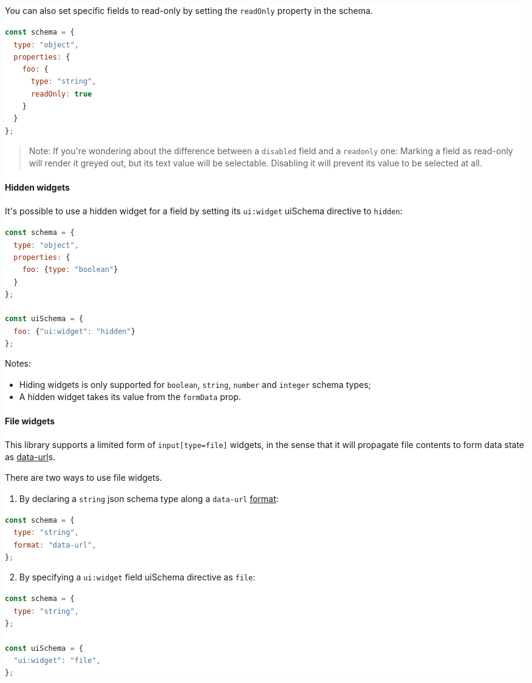 You can also set specific fields to read-only by setting the `readOnly` property in the schema.

```js
const schema = {
  type: "object",
  properties: {
    foo: {
      type: "string",
      readOnly: true
    }
  }
};
```

> Note: If you're wondering about the difference between a `disabled` field and a `readonly` one: Marking a field as read-only will render it greyed out, but its text value will be selectable. Disabling it will prevent its value to be selected at all.

#### Hidden widgets

It's possible to use a hidden widget for a field by setting its `ui:widget` uiSchema directive to `hidden`:

```js
const schema = {
  type: "object",
  properties: {
    foo: {type: "boolean"}
  }
};

const uiSchema = {
  foo: {"ui:widget": "hidden"}
};
```

Notes:

 - Hiding widgets is only supported for `boolean`, `string`, `number` and `integer` schema types;
 - A hidden widget takes its value from the `formData` prop.

#### File widgets

This library supports a limited form of `input[type=file]` widgets, in the sense that it will propagate file contents to form data state as [data-url](http://dataurl.net/#about)s.

There are two ways to use file widgets.

1. By declaring a `string` json schema type along a `data-url` [format](#string-formats):
```js
const schema = {
  type: "string",
  format: "data-url",
};
```

2. By specifying a `ui:widget` field uiSchema directive as `file`:
```js
const schema = {
  type: "string",
};

const uiSchema = {
  "ui:widget": "file",
};
```
